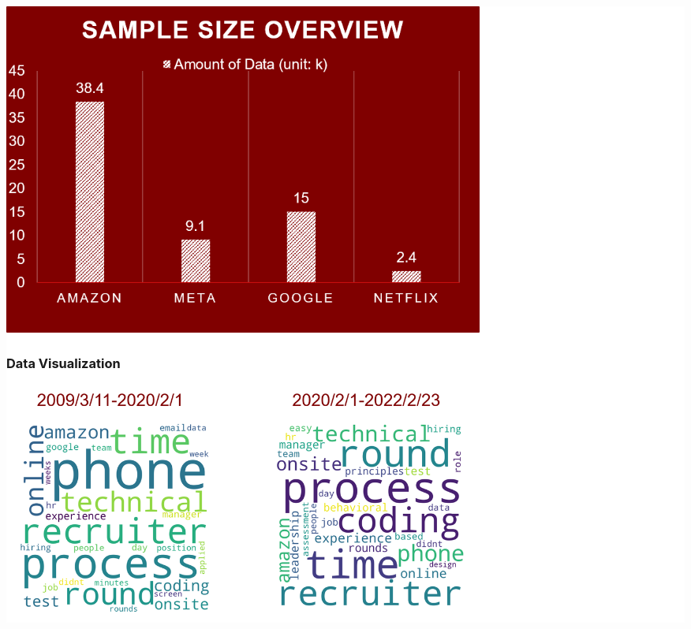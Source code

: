 <img src="figure/sample.png" width="600">

### Data Visualization

<img src="figure/visulization.png" width="600">
